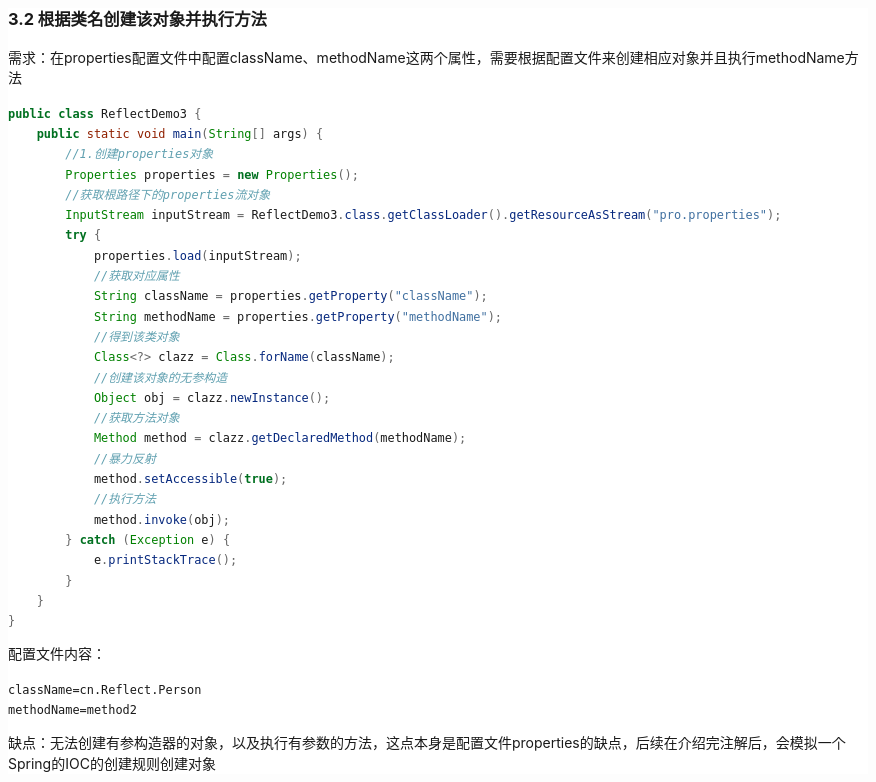 ### 3.2 根据类名创建该对象并执行方法

需求：在properties配置文件中配置className、methodName这两个属性，需要根据配置文件来创建相应对象并且执行methodName方法

```java
public class ReflectDemo3 {
    public static void main(String[] args) {
        //1.创建properties对象
        Properties properties = new Properties();
        //获取根路径下的properties流对象
        InputStream inputStream = ReflectDemo3.class.getClassLoader().getResourceAsStream("pro.properties");
        try {
            properties.load(inputStream);
            //获取对应属性
            String className = properties.getProperty("className");
            String methodName = properties.getProperty("methodName");
            //得到该类对象
            Class<?> clazz = Class.forName(className);
            //创建该对象的无参构造
            Object obj = clazz.newInstance();
            //获取方法对象
            Method method = clazz.getDeclaredMethod(methodName);
            //暴力反射
            method.setAccessible(true);
            //执行方法
            method.invoke(obj);
        } catch (Exception e) {
            e.printStackTrace();
        }
    }
}
```

配置文件内容：

```properties
className=cn.Reflect.Person
methodName=method2
```

缺点：无法创建有参构造器的对象，以及执行有参数的方法，这点本身是配置文件properties的缺点，后续在介绍完注解后，会模拟一个Spring的IOC的创建规则创建对象